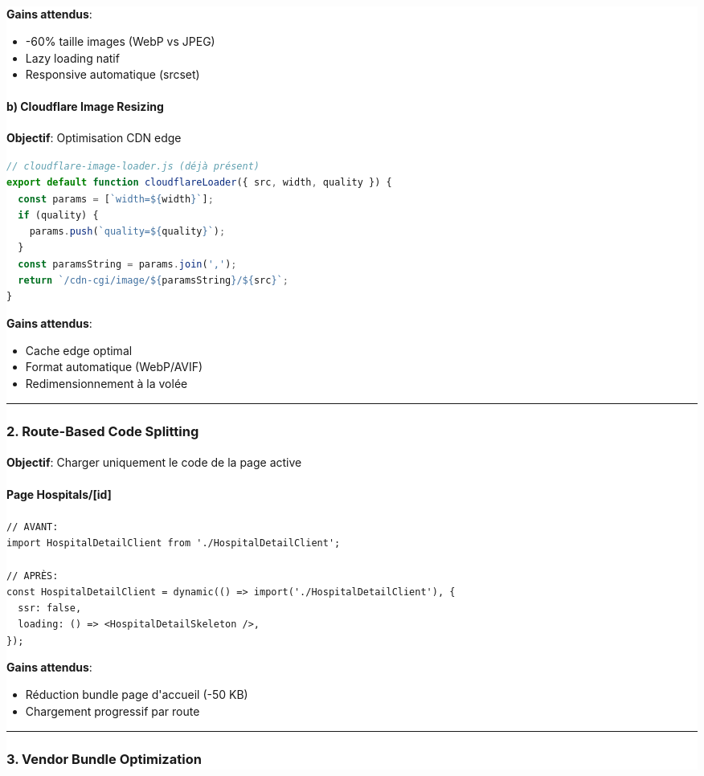**Gains attendus**:

- -60% taille images (WebP vs JPEG)
- Lazy loading natif
- Responsive automatique (srcset)

#### b) Cloudflare Image Resizing

**Objectif**: Optimisation CDN edge

```typescript
// cloudflare-image-loader.js (déjà présent)
export default function cloudflareLoader({ src, width, quality }) {
  const params = [`width=${width}`];
  if (quality) {
    params.push(`quality=${quality}`);
  }
  const paramsString = params.join(',');
  return `/cdn-cgi/image/${paramsString}/${src}`;
}
```

**Gains attendus**:

- Cache edge optimal
- Format automatique (WebP/AVIF)
- Redimensionnement à la volée

---

### 2. Route-Based Code Splitting

**Objectif**: Charger uniquement le code de la page active

#### Page Hospitals/[id]

```tsx
// AVANT:
import HospitalDetailClient from './HospitalDetailClient';

// APRÈS:
const HospitalDetailClient = dynamic(() => import('./HospitalDetailClient'), {
  ssr: false,
  loading: () => <HospitalDetailSkeleton />,
});
```

**Gains attendus**:

- Réduction bundle page d'accueil (-50 KB)
- Chargement progressif par route

---

### 3. Vendor Bundle Optimization
